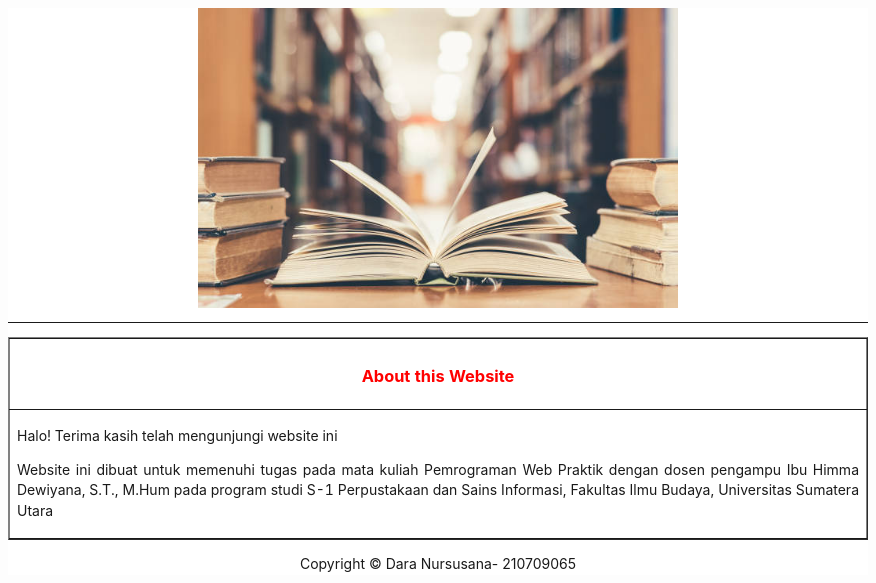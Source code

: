 <img src="Gambar Perpustakaan.jpg" style="width:1340px;height:300px;" align="middle">
<hr></hr>
<center><table border="l">
<th><h3 style="color:red"> About this Website </h3></th>
<tr>
<td>
<p> Halo! Terima kasih telah mengunjungi website ini </p>
<p style="text-align: justify;"> Website ini dibuat untuk memenuhi tugas pada mata kuliah Pemrograman Web Praktik dengan dosen pengampu Ibu Himma Dewiyana, S.T., M.Hum pada program studi S-1 Perpustakaan dan Sains Informasi, Fakultas Ilmu Budaya, Universitas Sumatera Utara </p>
</td>
</tr>
</table></center>
<footer style="text-align: center;">
<p>Copyright &copy; Dara Nursusana- 210709065</p>
</footer>
</body>
</html
